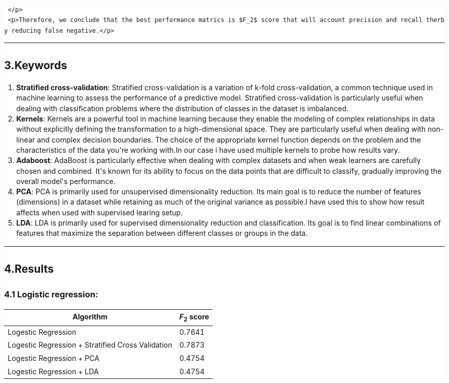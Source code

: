      </p>
     <p>Therefore, we conclude that the best performance matrics is $F_2$ score that will account precision and recall therby reducing false negative.</p>
<hr>

  
  
## 3.Keywords
<ol>
  <li>
    <b>Stratified cross-validation</b>: Stratified cross-validation is a variation of k-fold cross-validation, a common technique used in machine learning to assess the performance of a predictive model. Stratified cross-validation is particularly useful when dealing with classification problems where the distribution of classes in the dataset is imbalanced.
</li>
  
  <li>
    <b>Kernels</b>: Kernels are a powerful tool in machine learning because they enable the modeling of complex relationships in data without explicitly defining the transformation to a high-dimensional space. They are particularly useful when dealing with non-linear and complex decision boundaries. The choice of the appropriate kernel function depends on the problem and the characteristics of the data you're working with.In our case i have used multiple kernels to probe how results vary.
  </li>
  
  <li>
    <b>Adaboost</b>: AdaBoost is particularly effective when dealing with complex datasets and when weak learners are carefully chosen and combined. It's known for its ability to focus on the data points that are difficult to classify, gradually improving the overall model's performance. 
  </li>
  
  <li>
   <b>PCA</b>: PCA is primarily used for unsupervised dimensionality reduction. Its main goal is to reduce the number of features (dimensions) in a dataset while retaining as much of the original variance as possible.I have used this to show how result affects when used with supervised learing setup.
  </li>
  
  <li>
    <b>LDA</b>: LDA is primarily used for supervised dimensionality reduction and classification. Its goal is to find linear combinations of features that maximize the separation between different classes or groups in the data.
  </li>
  
</ol>

<hr>

## 4.Results
### 4.1 Logistic regression:

| Algorithm | $F_2$ score|
| ------------- | ------------- |
| Logestic Regression  | 0.7641  |
|Logestic Regression + Stratified Cross Validation  |0.7873  |
| Logestic Regression + PCA |  0.4754  |
| Logestic Regression + LDA |0.4754  |
